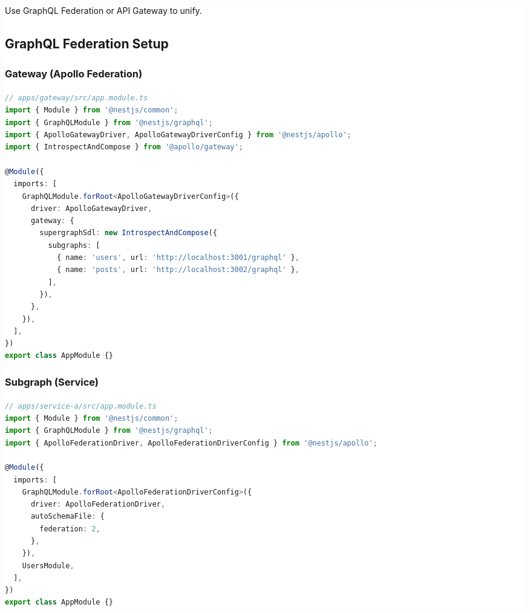 Use GraphQL Federation or API Gateway to unify.

## GraphQL Federation Setup

### Gateway (Apollo Federation)

```typescript
// apps/gateway/src/app.module.ts
import { Module } from '@nestjs/common';
import { GraphQLModule } from '@nestjs/graphql';
import { ApolloGatewayDriver, ApolloGatewayDriverConfig } from '@nestjs/apollo';
import { IntrospectAndCompose } from '@apollo/gateway';

@Module({
  imports: [
    GraphQLModule.forRoot<ApolloGatewayDriverConfig>({
      driver: ApolloGatewayDriver,
      gateway: {
        supergraphSdl: new IntrospectAndCompose({
          subgraphs: [
            { name: 'users', url: 'http://localhost:3001/graphql' },
            { name: 'posts', url: 'http://localhost:3002/graphql' },
          ],
        }),
      },
    }),
  ],
})
export class AppModule {}
```

### Subgraph (Service)

```typescript
// apps/service-a/src/app.module.ts
import { Module } from '@nestjs/common';
import { GraphQLModule } from '@nestjs/graphql';
import { ApolloFederationDriver, ApolloFederationDriverConfig } from '@nestjs/apollo';

@Module({
  imports: [
    GraphQLModule.forRoot<ApolloFederationDriverConfig>({
      driver: ApolloFederationDriver,
      autoSchemaFile: {
        federation: 2,
      },
    }),
    UsersModule,
  ],
})
export class AppModule {}
```
